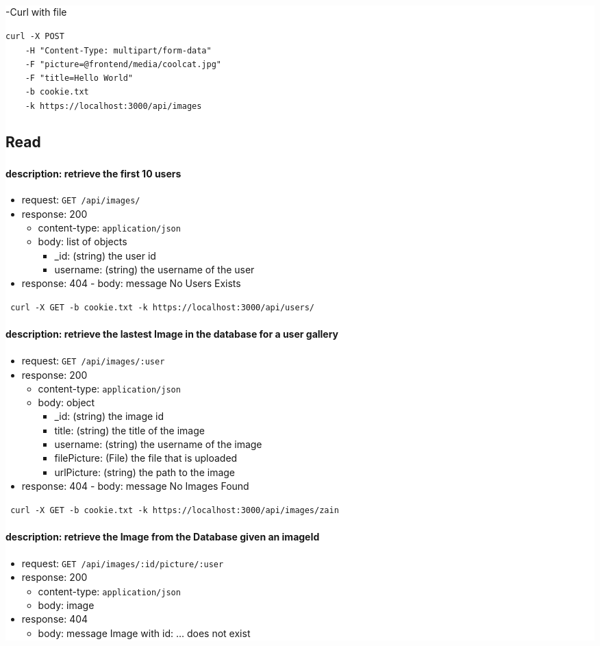 -Curl with file
```
curl -X POST
    -H "Content-Type: multipart/form-data"
    -F "picture=@frontend/media/coolcat.jpg"
    -F "title=Hello World"
    -b cookie.txt
    -k https://localhost:3000/api/images
```

## Read

#### description: retrieve the first 10 users
- request: `GET /api/images/`   
- response: 200
    - content-type: `application/json`
    - body: list of objects
      - _id: (string) the user id
      - username: (string) the username of the user
- response: 404
      - body: message No Users Exists


```
 curl -X GET -b cookie.txt -k https://localhost:3000/api/users/
```

#### description: retrieve the lastest Image in the database for a user gallery
- request: `GET /api/images/:user`   
- response: 200
    - content-type: `application/json`
    - body: object
      - _id: (string) the image id
      - title: (string) the title of the image
      - username: (string) the username of the image
      - filePicture: (File) the file that is uploaded
      - urlPicture: (string) the path to the image
- response: 404
      - body: message No Images Found


```
 curl -X GET -b cookie.txt -k https://localhost:3000/api/images/zain
```

#### description: retrieve the Image from the Database given an imageId
- request: `GET /api/images/:id/picture/:user`   
- response: 200
    - content-type: `application/json`
    - body: image
- response: 404
    - body: message Image with id: ... does not exist
